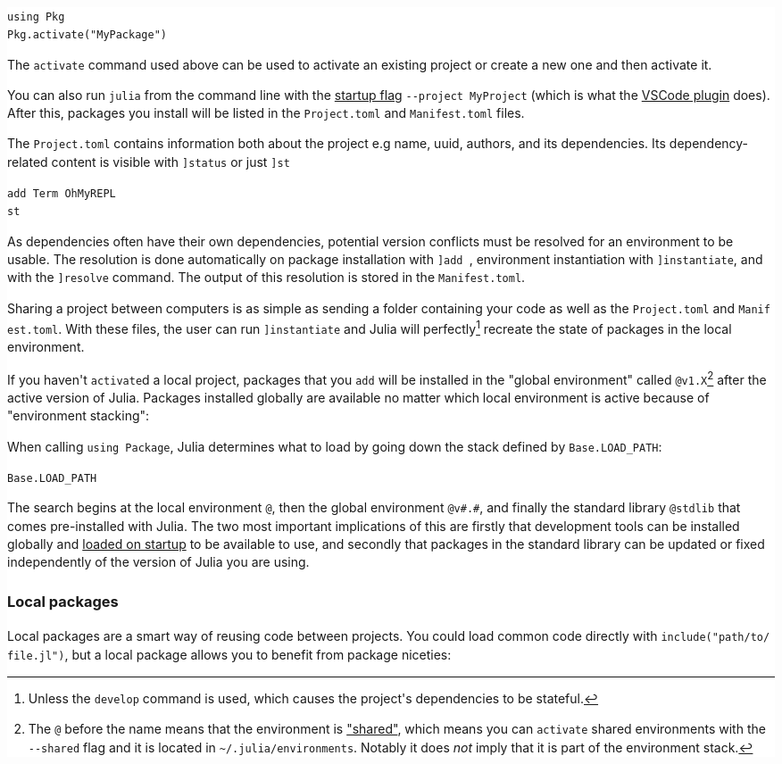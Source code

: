 ```>
using Pkg
Pkg.activate("MyPackage")
```

The `activate` command used above can be used to activate an existing project or create a new one and then activate it.

You can also run `julia` from the command line with the [startup flag](#configuration) `--project MyProject` (which is what the [VSCode plugin](#environments_in_vscode) does).
After this, packages you install will be listed in the `Project.toml` and `Manifest.toml` files.

The `Project.toml` contains information both about the project e.g name, uuid, authors, and its dependencies.
Its dependency-related content is visible with `]status` or just `]st`
```]
add Term OhMyREPL
st
```

As dependencies often have their own dependencies, potential version conflicts must be resolved for an environment to be usable.
The resolution is done automatically on package installation with `]add `, environment instantiation with `]instantiate`, and with the `]resolve` command.
The output of this resolution is stored in the `Manifest.toml`.




Sharing a project between computers is as simple as sending a folder containing your code as well as the `Project.toml` and `Manifest.toml`.
With these files, the user can run `]instantiate` and Julia will perfectly[^1] recreate the state of packages in the local environment.

If you haven't `activate`d a local project, packages that you `add` will be installed in the "global environment" called `@v1.X`[^2] after the active version of Julia.
Packages installed globally are available no matter which local environment is active because of "environment stacking":

When calling `using Package`, Julia determines what to load by going down the stack defined by `Base.LOAD_PATH`:

```>
Base.LOAD_PATH
```

The search begins at the local environment `@`, then the global environment `@v#.#`, and finally the standard library `@stdlib` that comes pre-installed with Julia.
The two most important implications of this are firstly that development tools can be installed globally and [loaded on startup](#configuration) to be available to use, and secondly that packages in the standard library can be updated or fixed independently of the version of Julia you are using.

[^1]: Unless the `develop` command is used, which causes the project's dependencies to be stateful.
[^2]: The `@` before the name means that the environment is ["shared"], which means you can `activate` shared environments with the `--shared` flag and it is located in `~/.julia/environments`. Notably it does _not_ imply that it is part of the environment stack.

["shared"]: https://pkgdocs.julialang.org/v1/environments/#Shared-environments

### Local packages

Local packages are a smart way of reusing code between projects.
You could load common code directly with `include("path/to/file.jl")`, but a local package allows you to benefit from package niceties:
